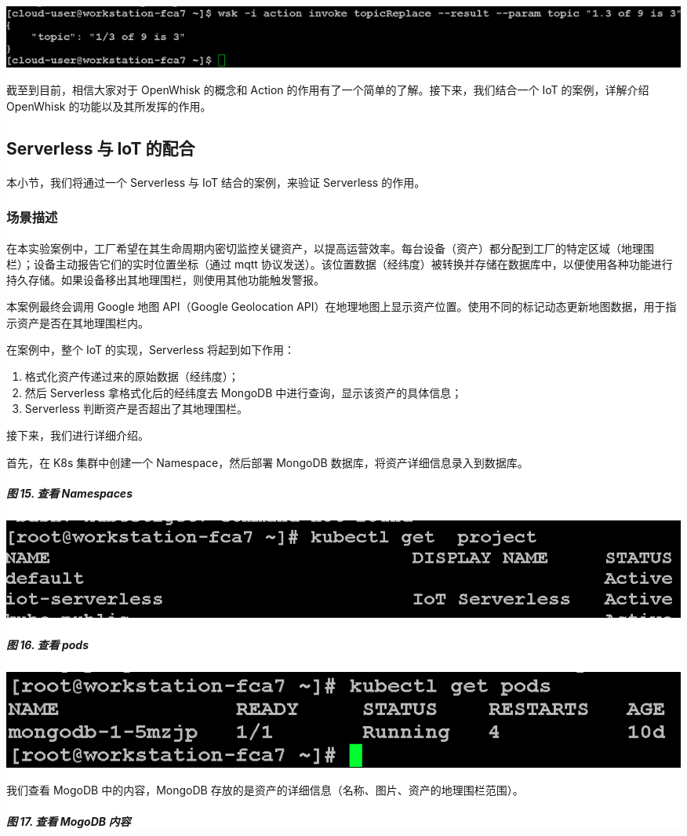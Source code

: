 ![调用 Action topicReplace](img/8051fffa6e8aa43d75ec92a155dcecbd.png)

截至到目前，相信大家对于 OpenWhisk 的概念和 Action 的作用有了一个简单的了解。接下来，我们结合一个 IoT 的案例，详解介绍 OpenWhisk 的功能以及其所发挥的作用。

## Serverless 与 IoT 的配合

本小节，我们将通过一个 Serverless 与 IoT 结合的案例，来验证 Serverless 的作用。

### 场景描述

在本实验案例中，工厂希望在其生命周期内密切监控关键资产，以提高运营效率。每台设备（资产）都分配到工厂的特定区域（地理围栏）；设备主动报告它们的实时位置坐标（通过 mqtt 协议发送）。该位置数据（经纬度）被转换并存储在数据库中，以便使用各种功能进行持久存储。如果设备移出其地理围栏，则使用其他功能触发警报。

本案例最终会调用 Google 地图 API（Google Geolocation API）在地理地图上显示资产位置。使用不同的标记动态更新地图数据，用于指示资产是否在其地理围栏内。

在案例中，整个 IoT 的实现，Serverless 将起到如下作用：

1.  格式化资产传递过来的原始数据（经纬度）；
2.  然后 Serverless 拿格式化后的经纬度去 MongoDB 中进行查询，显示该资产的具体信息；
3.  Serverless 判断资产是否超出了其地理围栏。

接下来，我们进行详细介绍。

首先，在 K8s 集群中创建一个 Namespace，然后部署 MongoDB 数据库，将资产详细信息录入到数据库。

##### 图 15\. 查看 Namespaces

![查看 Namespaces](img/b48a13f47364a8a90d33888d97534e5c.png)

##### 图 16\. 查看 pods

![查看 pods](img/e1682ef1e6ec04cf99607de490f42825.png)

我们查看 MogoDB 中的内容，MongoDB 存放的是资产的详细信息（名称、图片、资产的地理围栏范围）。

##### 图 17\. 查看 MogoDB 内容
